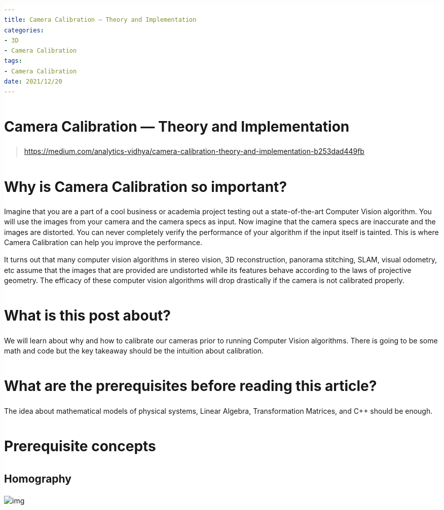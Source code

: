 ```yaml
---
title: Camera Calibration — Theory and Implementation
categories:
- 3D
- Camera Calibration
tags:
- Camera Calibration
date: 2021/12/20
---
```




# Camera Calibration — Theory and Implementation

> https://medium.com/analytics-vidhya/camera-calibration-theory-and-implementation-b253dad449fb

# Why is Camera Calibration so important?

Imagine that you are a part of a cool business or academia project testing out a state-of-the-art Computer Vision algorithm. You will use the images from your camera and the camera specs as input. Now imagine that the camera specs are inaccurate and the images are distorted. You can never completely verify the performance of your algorithm if the input itself is tainted. This is where Camera Calibration can help you improve the performance.

It turns out that many computer vision algorithms in stereo vision, 3D reconstruction, panorama stitching, SLAM, visual odometry, etc assume that the images that are provided are undistorted while its features behave according to the laws of projective geometry. The efficacy of these computer vision algorithms will drop drastically if the camera is not calibrated properly.

# What is this post about?

We will learn about why and how to calibrate our cameras prior to running Computer Vision algorithms. There is going to be some math and code but the key takeaway should be the intuition about calibration.

# What are the prerequisites before reading this article?

The idea about mathematical models of physical systems, Linear Algebra, Transformation Matrices, and C++ should be enough.

# Prerequisite concepts

## Homography

![img](https://miro.medium.com/max/828/1*buAxW-6WNdBrXZJYAVM7PA.jpeg)
